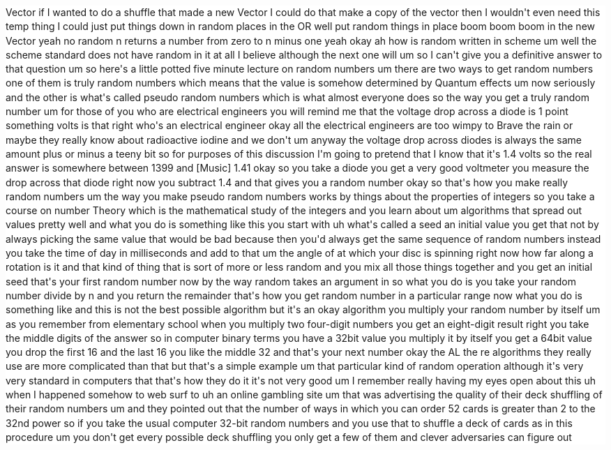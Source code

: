 Vector if I wanted to do a shuffle that made a new Vector I could do that make a
copy of the vector then I wouldn't even need this temp thing I could just put things down in random places in the OR
well put random things in place boom boom boom in the new Vector
yeah no random n returns a number from zero to n minus
one yeah
okay ah how is random written in scheme um well the scheme standard does
not have random in it at all I believe although the next one will um so I can't give you a definitive
answer to that question um so here's a little potted five minute lecture on
random numbers um there are two ways to get random numbers one of them is truly
random numbers which means that the value is somehow determined by Quantum
effects um now seriously and the other is what's called pseudo random numbers
which is what almost everyone does so the way you get a truly random number um for those of you who are
electrical engineers you will remind me that the voltage drop across a
diode is 1 point something
volts is that right who's an electrical
engineer okay all the electrical engineers are too wimpy to Brave the rain or maybe they really know about
radioactive iodine and we don't um anyway the voltage drop across diodes is
always the same amount plus or minus a teeny bit so for
purposes of this discussion I'm going to pretend that I know that it's 1.4 volts
so the real answer is somewhere between 1399 and
[Music] 1.41 okay so you take a diode you get a
very good voltmeter you measure the drop across that diode right now you subtract
1.4 and that gives you a random number okay so that's how you make
really random numbers um the way you make pseudo random numbers works
by things about the properties of integers so you take a course on number Theory which is the mathematical study
of the integers and you learn about um
algorithms that spread out values pretty well and what you do is something like
this you start with uh what's called a seed an initial
value you get that not by always picking the same value that would be bad because then
you'd always get the same sequence of random numbers instead you take the time of day in
milliseconds and add to that um the angle of at which your disc is
spinning right now how far along a rotation is it and that kind of thing that is sort of more or less random and
you mix all those things together and you get an initial seed that's your first random number now by the way
random takes an argument in so what you do is you take your random number divide by n and you return the remainder that's
how you get random number in a particular range now what you do is something like and
this is not the best possible algorithm but it's an okay algorithm you multiply your random number by
itself um as you remember from elementary school when you multiply two four-digit numbers you get an
eight-digit result right you take the middle digits of the
answer so in computer binary terms you have a 32bit value you multiply it by
itself you get a 64bit value you drop the first 16 and the last 16 you like
the middle 32 and that's your next number okay the AL the re algorithms they really use are more complicated
than that but that's a simple example
um that particular kind of random operation although it's very very
standard in computers that that's how they do it it's not very good um
I remember really having my eyes open about this uh when I happened somehow to
web surf to uh an online gambling
site um that was advertising the quality of their deck
shuffling of their random numbers um and they pointed out that the number of ways
in which you can order 52 cards is greater than 2 to the 32nd
power so if you take the usual computer 32-bit random numbers and you use that
to shuffle a deck of cards as in this procedure um you don't get every possible deck shuffling you only get a
few of them and clever adversaries can figure out